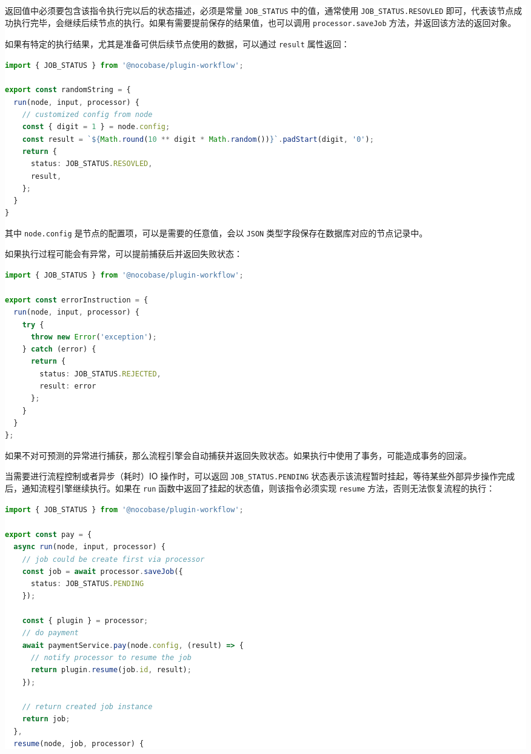 返回值中必须要包含该指令执行完以后的状态描述，必须是常量 `JOB_STATUS` 中的值，通常使用 `JOB_STATUS.RESOVLED` 即可，代表该节点成功执行完毕，会继续后续节点的执行。如果有需要提前保存的结果值，也可以调用 `processor.saveJob` 方法，并返回该方法的返回对象。

如果有特定的执行结果，尤其是准备可供后续节点使用的数据，可以通过 `result` 属性返回：

```ts
import { JOB_STATUS } from '@nocobase/plugin-workflow';

export const randomString = {
  run(node, input, processor) {
    // customized config from node
    const { digit = 1 } = node.config;
    const result = `${Math.round(10 ** digit * Math.random())}`.padStart(digit, '0');
    return {
      status: JOB_STATUS.RESOVLED,
      result,
    };
  }
}
```

其中 `node.config` 是节点的配置项，可以是需要的任意值，会以 `JSON` 类型字段保存在数据库对应的节点记录中。

如果执行过程可能会有异常，可以提前捕获后并返回失败状态：

```ts
import { JOB_STATUS } from '@nocobase/plugin-workflow';

export const errorInstruction = {
  run(node, input, processor) {
    try {
      throw new Error('exception');
    } catch (error) {
      return {
        status: JOB_STATUS.REJECTED,
        result: error
      };
    }
  }
};
```

如果不对可预测的异常进行捕获，那么流程引擎会自动捕获并返回失败状态。如果执行中使用了事务，可能造成事务的回滚。

当需要进行流程控制或者异步（耗时）IO 操作时，可以返回 `JOB_STATUS.PENDING` 状态表示该流程暂时挂起，等待某些外部异步操作完成后，通知流程引擎继续执行。如果在 `run` 函数中返回了挂起的状态值，则该指令必须实现 `resume` 方法，否则无法恢复流程的执行：

```ts
import { JOB_STATUS } from '@nocobase/plugin-workflow';

export const pay = {
  async run(node, input, processor) {
    // job could be create first via processor
    const job = await processor.saveJob({
      status: JOB_STATUS.PENDING
    });

    const { plugin } = processor;
    // do payment
    await paymentService.pay(node.config, (result) => {
      // notify processor to resume the job
      return plugin.resume(job.id, result);
    });

    // return created job instance
    return job;
  },
  resume(node, job, processor) {
```